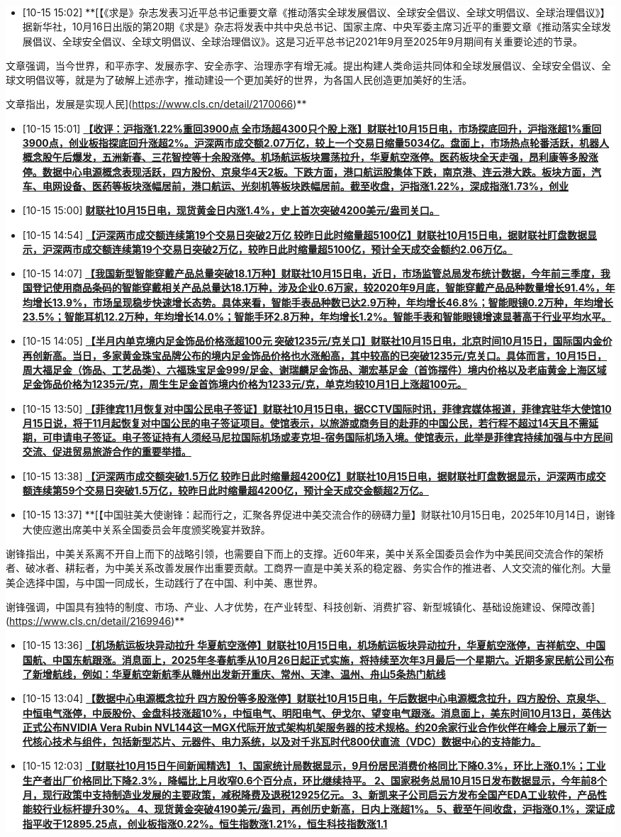   - [10-15 15:02] **[【《求是》杂志发表习近平总书记重要文章《推动落实全球发展倡议、全球安全倡议、全球文明倡议、全球治理倡议》】据新华社，10月16日出版的第20期《求是》杂志将发表中共中央总书记、国家主席、中央军委主席习近平的重要文章《推动落实全球发展倡议、全球安全倡议、全球文明倡议、全球治理倡议》。这是习近平总书记2021年9月至2025年9月期间有关重要论述的节录。

文章强调，当今世界，和平赤字、发展赤字、安全赤字、治理赤字有增无减。提出构建人类命运共同体和全球发展倡议、全球安全倡议、全球文明倡议等，就是为了破解上述赤字，推动建设一个更加美好的世界，为各国人民创造更加美好的生活。

文章指出，发展是实现人民](https://www.cls.cn/detail/2170066)**

  - [10-15 15:01] **[【收评：沪指涨1.22%重回3900点 全市场超4300只个股上涨】财联社10月15日电，市场探底回升，沪指涨超1%重回3900点，创业板指探底回升涨超2%。沪深两市成交额2.07万亿，较上一个交易日缩量5034亿。盘面上，市场热点轮番活跃，机器人概念股午后爆发，五洲新春、三花智控等十余股涨停。机场航运板块震荡拉升，华夏航空涨停。医药板块全天走强，昂利康等多股涨停。数据中心电源概念表现活跃，四方股份、京泉华4天2板。下跌方面，港口航运股集体下跌，南京港、连云港大跌。板块方面，汽车、电网设备、医药等板块涨幅居前，港口航运、光刻机等板块跌幅居前。截至收盘，沪指涨1.22%，深成指涨1.73%，创业](https://www.cls.cn/detail/2170063)**

  - [10-15 15:00] **[财联社10月15日电，现货黄金日内涨1.4%，史上首次突破4200美元/盎司关口。](https://www.cls.cn/detail/2170060)**

  - [10-15 14:54] **[【沪深两市成交额连续第19个交易日突破2万亿 较昨日此时缩量超5100亿】财联社10月15日电，据财联社盯盘数据显示，沪深两市成交额连续第19个交易日突破2万亿，较昨日此时缩量超5100亿，预计全天成交金额约2.06万亿。
](https://www.cls.cn/detail/2170057)**

  - [10-15 14:07] **[【我国新型智能穿戴产品总量突破18.1万种】财联社10月15日电，近日，市场监管总局发布统计数据，今年前三季度，我国登记使用商品条码的智能穿戴相关产品总量达18.1万种，涉及企业0.6万家，较2020年9月底，智能穿戴产品品种数量增长91.4%，年均增长13.9%，市场呈现稳步快速增长态势。具体来看，智能手表品种数已达2.9万种，年均增长46.8%；智能眼镜0.2万种，年均增长23.5%；智能耳机12.2万种，年均增长14.0%；智能手环2.8万种，年均增长1.2%。智能手表和智能眼镜增速显著高于行业平均水平。](https://www.cls.cn/detail/2169985)**

  - [10-15 14:05] **[【半月内单克境内足金饰品价格涨超100元 突破1235元/克关口】财联社10月15日电，北京时间10月15日，国际国内金价再创新高。当日，多家黄金珠宝品牌公布的境内足金饰品价格也水涨船高，其中较高的已突破1235元/克关口。具体而言，10月15日，周大福足金（饰品、工艺品类）、六福珠宝足金999/足金、谢瑞麟足金饰品、潮宏基足金（首饰摆件）境内价格以及老庙黄金上海区域足金饰品价格为1235元/克，周生生足金首饰境内价格为1233元/克，单克均较10月1日上涨超100元。](https://www.cls.cn/detail/2169984)**

  - [10-15 13:50] **[【菲律宾11月恢复对中国公民电子签证】财联社10月15日电，据CCTV国际时讯，菲律宾媒体报道，菲律宾驻华大使馆10月15日说，将于11月起恢复对中国公民的电子签证项目。使馆表示，以旅游或商务目的赴菲的中国公民，若行程不超过14天且不需延期，可申请电子签证。电子签证持有人须经马尼拉国际机场或麦克坦-宿务国际机场入境。使馆表示，此举是菲律宾持续加强与中方民间交流、促进贸易旅游合作的重要举措。](https://www.cls.cn/detail/2169964)**

  - [10-15 13:38] **[【沪深两市成交额突破1.5万亿 较昨日此时缩量超4200亿】财联社10月15日电，据财联社盯盘数据显示，沪深两市成交额连续第59个交易日突破1.5万亿，较昨日此时缩量超4200亿，预计全天成交金额超2万亿。](https://www.cls.cn/detail/2169947)**

  - [10-15 13:37] **[【中国驻美大使谢锋：起而行之，汇聚各界促进中美交流合作的磅礴力量】财联社10月15日电，2025年10月14日，谢锋大使应邀出席美中关系全国委员会年度颁奖晚宴并致辞。

谢锋指出，中美关系离不开自上而下的战略引领，也需要自下而上的支撑。近60年来，美中关系全国委员会作为中美民间交流合作的架桥者、破冰者、耕耘者，为中美关系改善发展作出重要贡献。工商界一直是中美关系的稳定器、务实合作的推进者、人文交流的催化剂。大量美企选择中国，与中国一同成长，生动践行了在中国、利中美、惠世界。

谢锋强调，中国具有独特的制度、市场、产业、人才优势，在产业转型、科技创新、消费扩容、新型城镇化、基础设施建设、保障改善](https://www.cls.cn/detail/2169946)**

  - [10-15 13:36] **[【机场航运板块异动拉升 华夏航空涨停】财联社10月15日电，机场航运板块异动拉升，华夏航空涨停，吉祥航空、中国国航、中国东航跟涨。消息面上，2025年冬春航季从10月26日起正式实施，将持续至次年3月最后一个星期六。近期多家民航公司公布了新增航线，例如：华夏航空新航季从赣州出发新开重庆、常州、天津、温州、舟山5条热门航线](https://www.cls.cn/detail/2169931)**

  - [10-15 13:04] **[【数据中心电源概念拉升 四方股份等多股涨停】财联社10月15日电，午后数据中心电源概念拉升，四方股份、京泉华、中恒电气涨停，中辰股份、金盘科技涨超10%，中恒电气、明阳电气、伊戈尔、望变电气跟涨。消息面上，美东时间10月13日，英伟达正式公布NVIDIA Vera Rubin NVL144这一MGX代际开放式架构机架服务器的技术规格。约20余家行业合作伙伴在峰会上展示了新一代核心技术与组件，包括新型芯片、元器件、电力系统，以及对千兆瓦时代800伏直流（VDC）数据中心的支持能力。](https://www.cls.cn/detail/2169908)**

  - [10-15 12:03] **[【财联社10月15日午间新闻精选】
1、国家统计局数据显示，9月份居民消费价格同比下降0.3%，环比上涨0.1%；工业生产者出厂价格同比下降2.3%，降幅比上月收窄0.6个百分点，环比继续持平。
2、国家税务总局10月15日发布数据显示，今年前8个月，现行政策中支持制造业发展的主要政策，减税降费及退税12925亿元。
3、新凯来子公司启云方发布全国产EDA工业软件，产品性能较行业标杆提升30%。
4、现货黄金突破4190美元/盎司，再创历史新高，日内上涨超1%。
5、截至午间收盘，沪指涨0.1%，深证成指平收于12895.25点，创业板指涨0.22%。恒生指数涨1.21%，恒生科技指数涨1.1](https://www.cls.cn/detail/2169870)**
